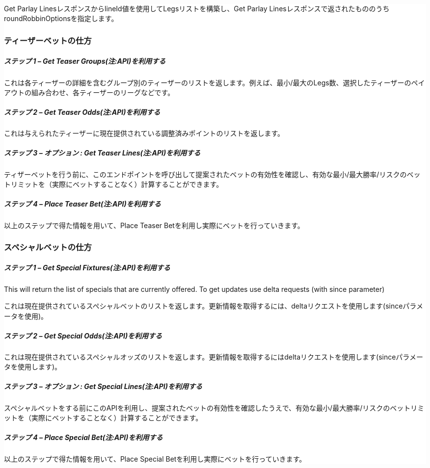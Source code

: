 Get Parlay LinesレスポンスからlineId値を使用してLegsリストを構築し、Get Parlay Linesレスポンスで返されたもののうちroundRobbinOptionsを指定します。

### ティーザーベットの仕方

##### ステップ 1 – Get Teaser Groups(_注:API_)を利用する

これは各ティーザーの詳細を含むグループ別のティーザーのリストを返します。例えば、最小/最大のLegs数、選択したティーザーのペイアウトの組み合わせ、各ティーザーのリーグなどです。

##### ステップ 2 – Get Teaser Odds(_注:API_)を利用する

これは与えられたティーザーに現在提供されている調整済みポイントのリストを返します。
 
##### ステップ 3 – オプション : Get Teaser Lines(_注:API_)を利用する

ティザーベットを行う前に、このエンドポイントを呼び出して提案されたベットの有効性を確認し、有効な最小/最大勝率/リスクのベットリミットを（実際にベットすることなく）計算することができます。

##### ステップ 4 – Place Teaser Bet(_注:API_)を利用する

以上のステップで得た情報を用いて、Place Teaser Betを利用し実際にベットを行っていきます。

### スペシャルベットの仕方

##### ステップ 1 – Get Special Fixtures(_注:API_)を利用する

This will return the list of specials that are currently offered. To get updates use delta requests (with since parameter)

これは現在提供されているスペシャルベットのリストを返します。更新情報を取得するには、deltaリクエストを使用します(sinceパラメータを使用)。

##### ステップ 2 – Get Special Odds(_注:API_)を利用する

これは現在提供されているスペシャルオッズのリストを返します。更新情報を取得するにはdeltaリクエストを使用します(sinceパラメータを使用します)。
 
##### ステップ 3 – オプション : Get Special Lines(_注:API_)を利用する

スペシャルベットをする前にこのAPIを利用し、提案されたベットの有効性を確認したうえで、有効な最小/最大勝率/リスクのベットリミットを（実際にベットすることなく）計算することができます。

##### ステップ 4 – Place Special Bet(_注:API_)を利用する

以上のステップで得た情報を用いて、Place Special Betを利用し実際にベットを行っていきます。
